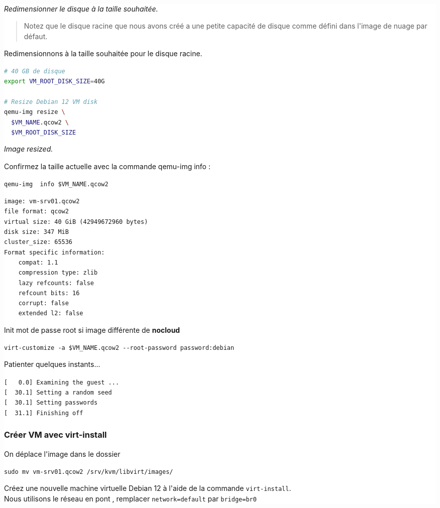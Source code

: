*Redimensionner le disque à la taille souhaitée.*

>Notez que le disque racine que nous avons créé a une petite capacité de disque comme défini dans l'image de nuage par défaut.

Redimensionnons à la taille souhaitée pour le disque racine.


```bash
# 40 GB de disque
export VM_ROOT_DISK_SIZE=40G

# Resize Debian 12 VM disk
qemu-img resize \
  $VM_NAME.qcow2 \
  $VM_ROOT_DISK_SIZE
```

*Image resized.*

Confirmez la taille actuelle avec la commande qemu-img info :

    qemu-img  info $VM_NAME.qcow2

```
image: vm-srv01.qcow2
file format: qcow2
virtual size: 40 GiB (42949672960 bytes)
disk size: 347 MiB
cluster_size: 65536
Format specific information:
    compat: 1.1
    compression type: zlib
    lazy refcounts: false
    refcount bits: 16
    corrupt: false
    extended l2: false
```

Init mot de passe root si image différente  de **nocloud**

    virt-customize -a $VM_NAME.qcow2 --root-password password:debian

Patienter quelques instants...

```
[   0.0] Examining the guest ...
[  30.1] Setting a random seed
[  30.1] Setting passwords
[  31.1] Finishing off
```

### Créer VM avec virt-install

On déplace l'image dans le dossier

    sudo mv vm-srv01.qcow2 /srv/kvm/libvirt/images/

Créez une nouvelle machine virtuelle Debian 12 à l'aide de la commande `virt-install`.  
Nous utilisons le réseau en pont , remplacer `network=default` par `bridge=br0`
